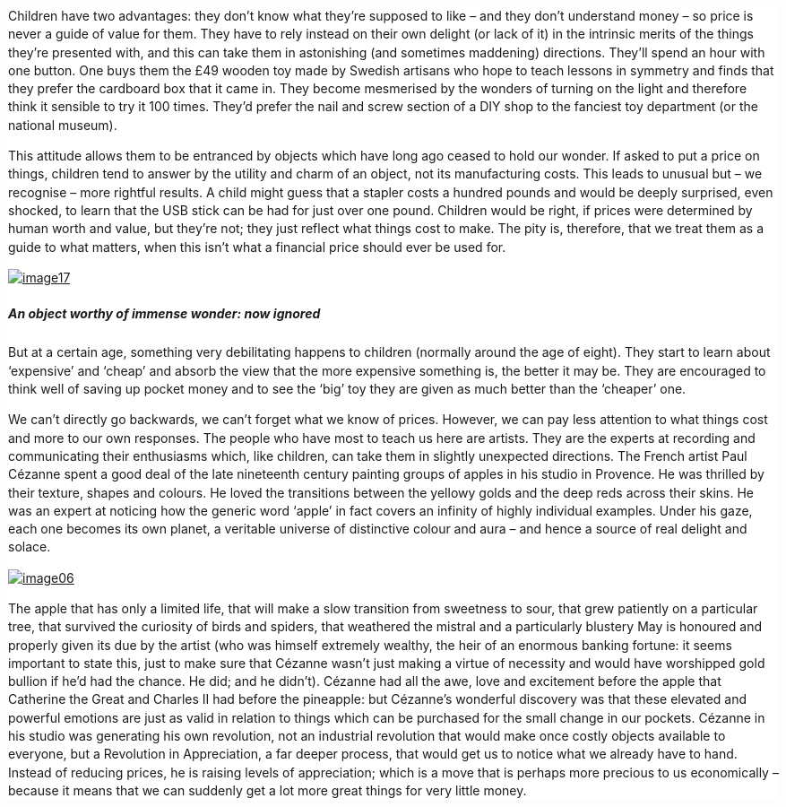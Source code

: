 <span style="font-weight: 400;">Children have two advantages: they don’t know what they’re supposed to like – and they don’t understand money – so price is never a guide of value for them. They have to rely instead on their own delight (or lack of it) in the intrinsic merits of the things they’re presented with, and this can take them in astonishing (and sometimes maddening) directions. They’ll spend an hour with one button. One buys them the £49 wooden toy made by Swedish artisans who hope to teach lessons in symmetry and finds that they prefer the cardboard box that it came in. They become mesmerised by the wonders of turning on the light and therefore think it sensible to try it 100 times. They’d prefer the nail and screw section of a DIY shop to the fanciest toy department (or the national museum).</span>

<span style="font-weight: 400;">This attitude allows them to be entranced by objects which have long ago ceased to hold our wonder. If asked to put a price on things, children tend to answer by the utility and charm of an object, not its manufacturing costs. This leads to unusual but – we recognise – more rightful results. A child might guess that a stapler costs a hundred pounds and would be deeply surprised, even shocked, to learn that the USB stick can be had for just over one pound. Children would be right, if prices were determined by human worth and value, but they’re not; they just reflect what things cost to make. The pity is, therefore, that we treat them as a guide to what matters, when this isn’t what a financial price should ever be used for.</span>

[![image17](http://i2.wp.com/www.thebookoflife.org/wp-content/uploads/2015/08/image17.png?resize=635%2C385)](http://i1.wp.com/www.thebookoflife.org/wp-content/uploads/2015/08/image17.png)

##### **An object worthy of immense wonder: now ignored**

<span style="font-weight: 400;">But at a certain age, something very debilitating happens to children (normally around the age of eight). They start to learn about ‘expensive’ and ‘cheap’ and absorb the view that the more expensive something is, the better it may be. They are encouraged to think well of saving up pocket money and to see the ‘big’ toy they are given as much better than the ‘cheaper’ one.</span>

<span style="font-weight: 400;">We can’t directly go backwards, we can’t forget what we know of prices. However, we can pay less attention to what things cost and more to our own responses. The people who have most to teach us here are artists. They are the experts at recording and communicating their enthusiasms which, like children, can take them in slightly unexpected directions. The French artist Paul Cézanne spent a good deal of the late nineteenth century painting groups of apples in his studio in Provence. He was thrilled by their texture, shapes and colours. He loved the transitions between the yellowy golds and the deep reds across their skins. He was an expert at noticing how the generic word ‘apple’ in fact covers an infinity of highly individual examples. Under his gaze, each one becomes its own planet, a veritable universe of distinctive colour and aura – and hence a source of real delight and solace. </span>

[![image06](http://i2.wp.com/www.thebookoflife.org/wp-content/uploads/2015/08/image06.png?resize=635%2C291)](http://i0.wp.com/www.thebookoflife.org/wp-content/uploads/2015/08/image06.png)

<span style="font-weight: 400;">The apple that has only a limited life, that will make a slow transition from sweetness to sour, that grew patiently on a particular tree, that survived the curiosity of birds and spiders, that weathered the mistral and a particularly blustery May is honoured and properly given its due by the artist (who was himself extremely wealthy, the heir of an enormous banking fortune: it seems important to state this, just to make sure that Cézanne wasn’t just making a virtue of necessity and would have worshipped gold bullion if he’d had the chance. He did; and he didn’t). Cézanne had all the awe, love and excitement before the apple that Catherine the Great and Charles II had before the pineapple: but Cézanne’s wonderful discovery was that these elevated and powerful emotions are just as valid in relation to things which can be purchased for the small change in our pockets. Cézanne in his studio was generating his own revolution, not an industrial revolution that would make once costly objects available to everyone, but a Revolution in Appreciation, a far deeper process, that would get us to notice what we already have to hand. Instead of reducing prices, he is raising levels of appreciation; which is a move that is perhaps more precious to us economically – because it means that we can suddenly get a lot more great things for very little money.</span>
